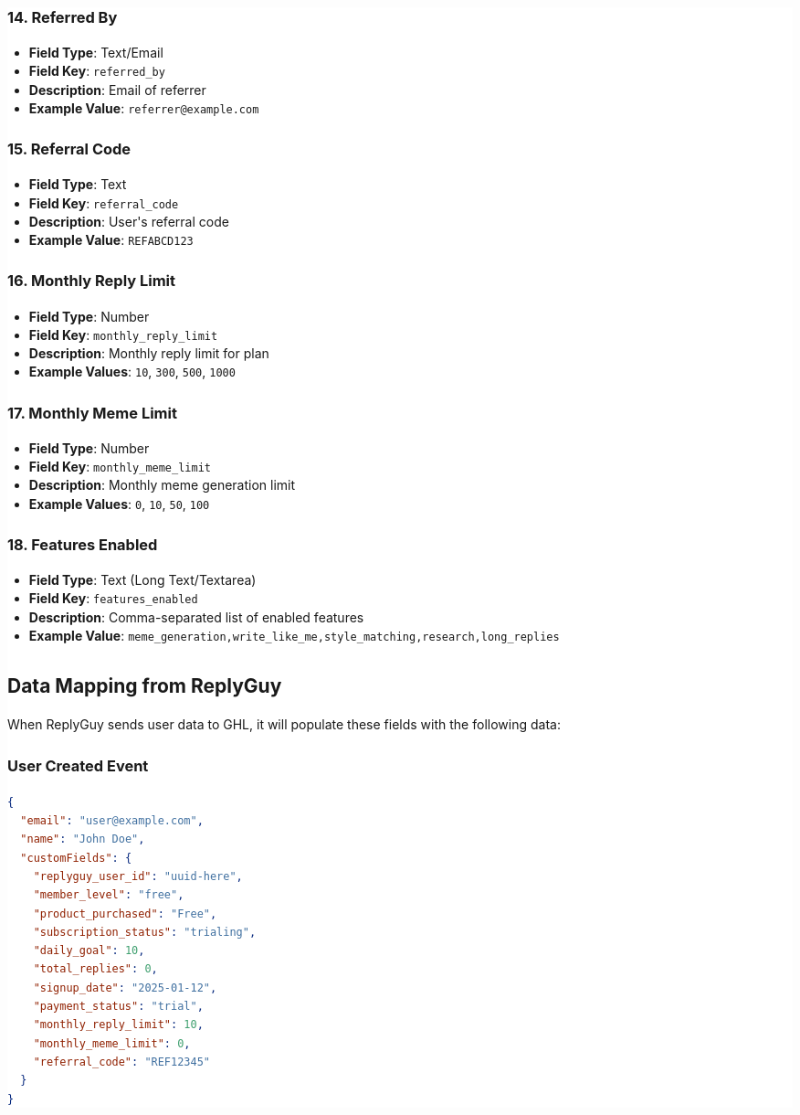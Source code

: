 ### 14. **Referred By**
- **Field Type**: Text/Email
- **Field Key**: `referred_by`
- **Description**: Email of referrer
- **Example Value**: `referrer@example.com`

### 15. **Referral Code**
- **Field Type**: Text
- **Field Key**: `referral_code`
- **Description**: User's referral code
- **Example Value**: `REFABCD123`

### 16. **Monthly Reply Limit**
- **Field Type**: Number
- **Field Key**: `monthly_reply_limit`
- **Description**: Monthly reply limit for plan
- **Example Values**: `10`, `300`, `500`, `1000`

### 17. **Monthly Meme Limit**
- **Field Type**: Number
- **Field Key**: `monthly_meme_limit`
- **Description**: Monthly meme generation limit
- **Example Values**: `0`, `10`, `50`, `100`

### 18. **Features Enabled**
- **Field Type**: Text (Long Text/Textarea)
- **Field Key**: `features_enabled`
- **Description**: Comma-separated list of enabled features
- **Example Value**: `meme_generation,write_like_me,style_matching,research,long_replies`

## Data Mapping from ReplyGuy

When ReplyGuy sends user data to GHL, it will populate these fields with the following data:

### User Created Event
```json
{
  "email": "user@example.com",
  "name": "John Doe",
  "customFields": {
    "replyguy_user_id": "uuid-here",
    "member_level": "free",
    "product_purchased": "Free",
    "subscription_status": "trialing",
    "daily_goal": 10,
    "total_replies": 0,
    "signup_date": "2025-01-12",
    "payment_status": "trial",
    "monthly_reply_limit": 10,
    "monthly_meme_limit": 0,
    "referral_code": "REF12345"
  }
}
```

